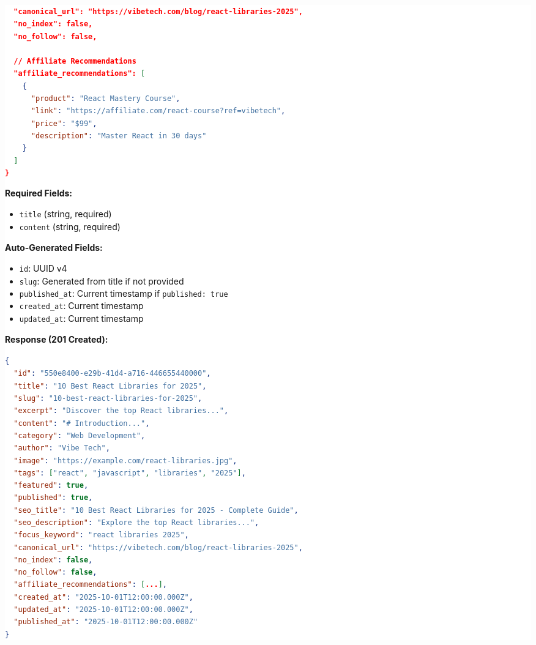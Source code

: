 ```json
  "canonical_url": "https://vibetech.com/blog/react-libraries-2025",
  "no_index": false,
  "no_follow": false,
  
  // Affiliate Recommendations
  "affiliate_recommendations": [
    {
      "product": "React Mastery Course",
      "link": "https://affiliate.com/react-course?ref=vibetech",
      "price": "$99",
      "description": "Master React in 30 days"
    }
  ]
}
```

**Required Fields:**
- `title` (string, required)
- `content` (string, required)

**Auto-Generated Fields:**
- `id`: UUID v4
- `slug`: Generated from title if not provided
- `published_at`: Current timestamp if `published: true`
- `created_at`: Current timestamp
- `updated_at`: Current timestamp

**Response (201 Created):**
```json
{
  "id": "550e8400-e29b-41d4-a716-446655440000",
  "title": "10 Best React Libraries for 2025",
  "slug": "10-best-react-libraries-for-2025",
  "excerpt": "Discover the top React libraries...",
  "content": "# Introduction...",
  "category": "Web Development",
  "author": "Vibe Tech",
  "image": "https://example.com/react-libraries.jpg",
  "tags": ["react", "javascript", "libraries", "2025"],
  "featured": true,
  "published": true,
  "seo_title": "10 Best React Libraries for 2025 - Complete Guide",
  "seo_description": "Explore the top React libraries...",
  "focus_keyword": "react libraries 2025",
  "canonical_url": "https://vibetech.com/blog/react-libraries-2025",
  "no_index": false,
  "no_follow": false,
  "affiliate_recommendations": [...],
  "created_at": "2025-10-01T12:00:00.000Z",
  "updated_at": "2025-10-01T12:00:00.000Z",
  "published_at": "2025-10-01T12:00:00.000Z"
}
```
